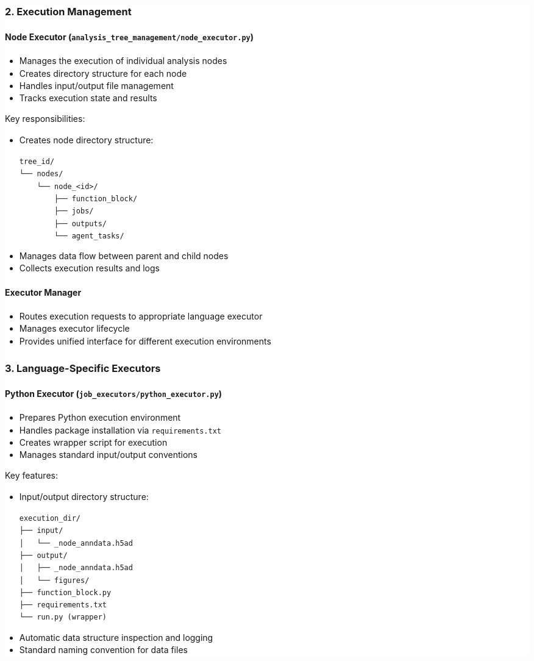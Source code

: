 ### 2. Execution Management

#### Node Executor (`analysis_tree_management/node_executor.py`)
- Manages the execution of individual analysis nodes
- Creates directory structure for each node
- Handles input/output file management
- Tracks execution state and results

Key responsibilities:
- Creates node directory structure:
  ```
  tree_id/
  └── nodes/
      └── node_<id>/
          ├── function_block/
          ├── jobs/
          ├── outputs/
          └── agent_tasks/
  ```
- Manages data flow between parent and child nodes
- Collects execution results and logs

#### Executor Manager
- Routes execution requests to appropriate language executor
- Manages executor lifecycle
- Provides unified interface for different execution environments

### 3. Language-Specific Executors

#### Python Executor (`job_executors/python_executor.py`)
- Prepares Python execution environment
- Handles package installation via `requirements.txt`
- Creates wrapper script for execution
- Manages standard input/output conventions

Key features:
- Input/output directory structure:
  ```
  execution_dir/
  ├── input/
  │   └── _node_anndata.h5ad
  ├── output/
  │   ├── _node_anndata.h5ad
  │   └── figures/
  ├── function_block.py
  ├── requirements.txt
  └── run.py (wrapper)
  ```
- Automatic data structure inspection and logging
- Standard naming convention for data files
